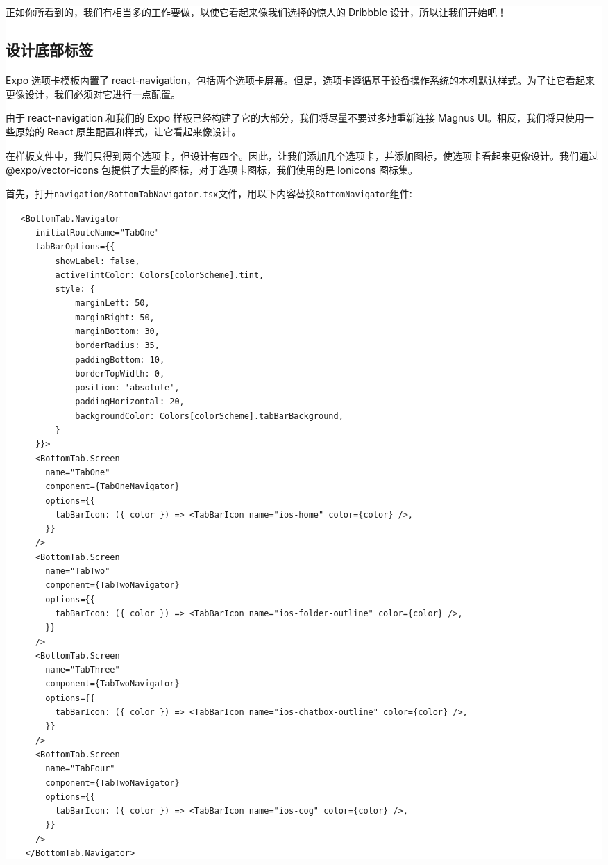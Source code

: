 正如你所看到的，我们有相当多的工作要做，以使它看起来像我们选择的惊人的 Dribbble 设计，所以让我们开始吧！

## 设计底部标签

Expo 选项卡模板内置了 react-navigation，包括两个选项卡屏幕。但是，选项卡遵循基于设备操作系统的本机默认样式。为了让它看起来更像设计，我们必须对它进行一点配置。

由于 react-navigation 和我们的 Expo 样板已经构建了它的大部分，我们将尽量不要过多地重新连接 Magnus UI。相反，我们将只使用一些原始的 React 原生配置和样式，让它看起来像设计。

在样板文件中，我们只得到两个选项卡，但设计有四个。因此，让我们添加几个选项卡，并添加图标，使选项卡看起来更像设计。我们通过@expo/vector-icons 包提供了大量的图标，对于选项卡图标，我们使用的是 Ionicons 图标集。

首先，打开`navigation/BottomTabNavigator.tsx`文件，用以下内容替换`BottomNavigator`组件:

```
   <BottomTab.Navigator
      initialRouteName="TabOne"
      tabBarOptions={{
          showLabel: false,
          activeTintColor: Colors[colorScheme].tint,
          style: {
              marginLeft: 50,
              marginRight: 50,
              marginBottom: 30,
              borderRadius: 35,
              paddingBottom: 10,
              borderTopWidth: 0,
              position: 'absolute',
              paddingHorizontal: 20,
              backgroundColor: Colors[colorScheme].tabBarBackground,
          }
      }}>
      <BottomTab.Screen
        name="TabOne"
        component={TabOneNavigator}
        options={{
          tabBarIcon: ({ color }) => <TabBarIcon name="ios-home" color={color} />,
        }}
      />
      <BottomTab.Screen
        name="TabTwo"
        component={TabTwoNavigator}
        options={{
          tabBarIcon: ({ color }) => <TabBarIcon name="ios-folder-outline" color={color} />,
        }}
      />
      <BottomTab.Screen
        name="TabThree"
        component={TabTwoNavigator}
        options={{
          tabBarIcon: ({ color }) => <TabBarIcon name="ios-chatbox-outline" color={color} />,
        }}
      />
      <BottomTab.Screen
        name="TabFour"
        component={TabTwoNavigator}
        options={{
          tabBarIcon: ({ color }) => <TabBarIcon name="ios-cog" color={color} />,
        }}
      />
    </BottomTab.Navigator>
```
